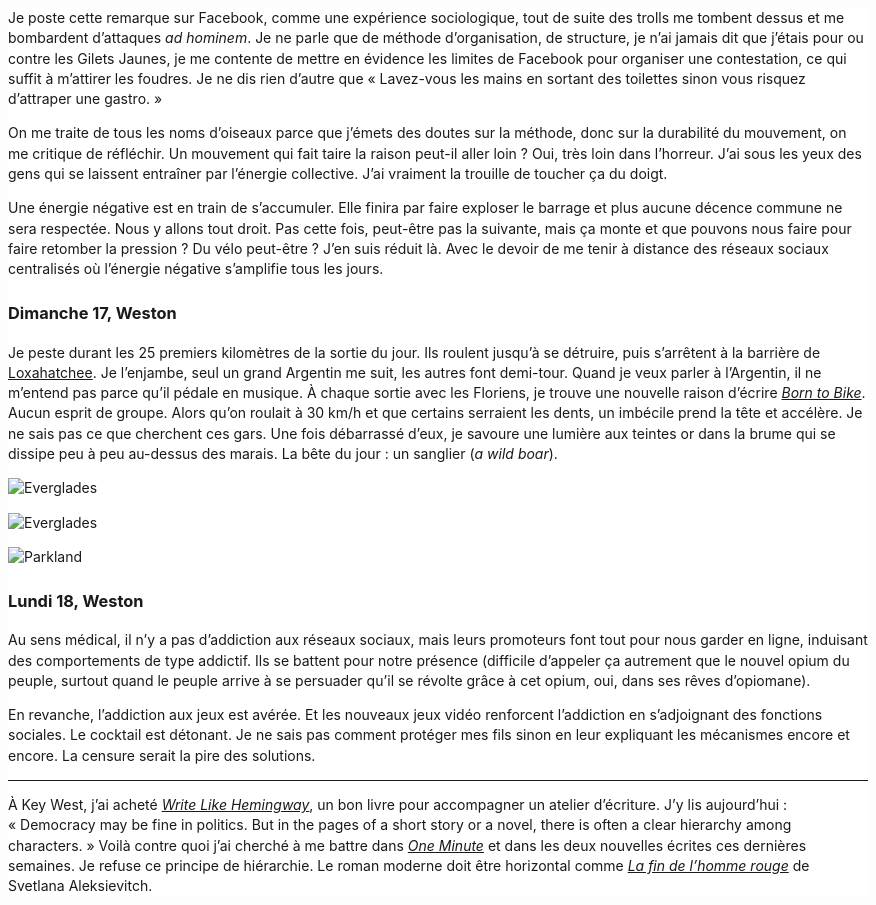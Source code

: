 Je poste cette remarque sur Facebook, comme une expérience sociologique, tout de suite des trolls me tombent dessus et me bombardent d’attaques *ad hominem*. Je ne parle que de méthode d’organisation, de structure, je n’ai jamais dit que j’étais pour ou contre les Gilets Jaunes, je me contente de mettre en évidence les limites de Facebook pour organiser une contestation, ce qui suffit à m’attirer les foudres. Je ne dis rien d’autre que « Lavez-vous les mains en sortant des toilettes sinon vous risquez d’attraper une gastro. »

On me traite de tous les noms d’oiseaux parce que j’émets des doutes sur la méthode, donc sur la durabilité du mouvement, on me critique de réfléchir. Un mouvement qui fait taire la raison peut-il aller loin ? Oui, très loin dans l’horreur. J’ai sous les yeux des gens qui se laissent entraîner par l’énergie collective. J’ai vraiment la trouille de toucher ça du doigt.

Une énergie négative est en train de s’accumuler. Elle finira par faire exploser le barrage et plus aucune décence commune ne sera respectée. Nous y allons tout droit. Pas cette fois, peut-être pas la suivante, mais ça monte et que pouvons nous faire pour faire retomber la pression ? Du vélo peut-être ? J’en suis réduit là. Avec le devoir de me tenir à distance des réseaux sociaux centralisés où l’énergie négative s’amplifie tous les jours.

### Dimanche 17, Weston

Je peste durant les 25 premiers kilomètres de la sortie du jour. Ils roulent jusqu’à se détruire, puis s’arrêtent à la barrière de [Loxahatchee](https://en.wikipedia.org/wiki/Loxahatchee,_Florida). Je l’enjambe, seul un grand Argentin me suit, les autres font demi-tour. Quand je veux parler à l’Argentin, il ne m’entend pas parce qu’il pédale en musique. À chaque sortie avec les Floriens, je trouve une nouvelle raison d’écrire [*Born to Bike*](https://tcrouzet.com/borntobike/). Aucun esprit de groupe. Alors qu’on roulait à 30 km/h et que certains serraient les dents, un imbécile prend la tête et accélère. Je ne sais pas ce que cherchent ces gars. Une fois débarrassé d’eux, je savoure une lumière aux teintes or dans la brume qui se dissipe peu à peu au-dessus des marais. La bête du jour : un sanglier (*a wild boar*).

![Everglades](https://tcrouzet.com/images_tc/2019/01/IMG_2267.jpg)

![Everglades](https://tcrouzet.com/images_tc/2019/01/IMG_2272.jpg)

![Parkland](https://tcrouzet.com/images_tc/2019/01/IMG_2286.jpg)

### Lundi 18, Weston

Au sens médical, il n’y a pas d’addiction aux réseaux sociaux, mais leurs promoteurs font tout pour nous garder en ligne, induisant des comportements de type addictif. Ils se battent pour notre présence (difficile d’appeler ça autrement que le nouvel opium du peuple, surtout quand le peuple arrive à se persuader qu’il se révolte grâce à cet opium, oui, dans ses rêves d’opiomane).

En revanche, l’addiction aux jeux est avérée. Et les nouveaux jeux vidéo renforcent l’addiction en s’adjoignant des fonctions sociales. Le cocktail est détonant. Je ne sais pas comment protéger mes fils sinon en leur expliquant les mécanismes encore et encore. La censure serait la pire des solutions.

---

À Key West, j’ai acheté [*Write Like Hemingway*](https://www.amazon.fr/Write-Like-Hemingway-Writing-Lessons-ebook/dp/B004HYHEA4/), un bon livre pour accompagner un atelier d’écriture. J’y lis aujourd’hui : « Democracy may be fine in politics. But in the pages of a short story or a novel, there is often a clear hierarchy among characters. » Voilà contre quoi j’ai cherché à me battre dans [*One Minute*](https://tcrouzet.com/une-minute/) et dans les deux nouvelles écrites ces dernières semaines. Je refuse ce principe de hiérarchie. Le roman moderne doit être horizontal comme [*La fin de l’homme rouge*](https://www.amazon.fr/fin-lhomme-rouge-temps-d%C3%A9senchantement/dp/2330066848/) de Svetlana Aleksievitch.
